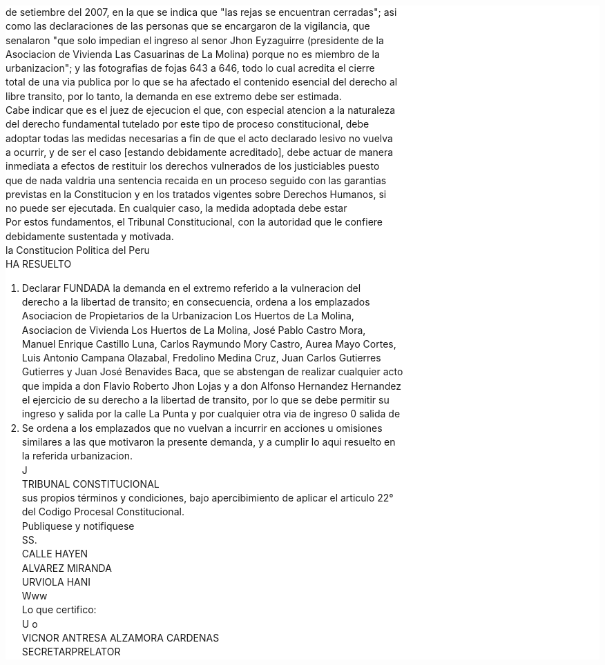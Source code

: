 de setiembre del 2007, en la que se indica que "las rejas se encuentran cerradas"; asi  
como las declaraciones de las personas que se encargaron de la vigilancia, que  
senalaron "que solo impedian el ingreso al senor Jhon Eyzaguirre (presidente de la  
Asociacion de Vivienda Las Casuarinas de La Molina) porque no es miembro de la  
urbanizacion"; y las fotografias de fojas 643 a 646, todo lo cual acredita el cierre  
total de una via publica por lo que se ha afectado el contenido esencial del derecho al  
libre transito, por lo tanto, la demanda en ese extremo debe ser estimada.  
Cabe indicar que es el juez de ejecucion el que, con especial atencion a la naturaleza  
del derecho fundamental tutelado por este tipo de proceso constitucional, debe  
adoptar todas las medidas necesarias a fin de que el acto declarado lesivo no vuelva  
a ocurrir, y de ser el caso [estando debidamente acreditado], debe actuar de manera  
inmediata a efectos de restituir los derechos vulnerados de los justiciables puesto  
que de nada valdria una sentencia recaida en un proceso seguido con las garantias  
previstas en la Constitucion y en los tratados vigentes sobre Derechos Humanos, si  
no puede ser ejecutada. En cualquier caso, la medida adoptada debe estar  
Por estos fundamentos, el Tribunal Constitucional, con la autoridad que le confiere  
debidamente sustentada y motivada.  
la Constitucion Politica del Peru  
HA RESUELTO  
1. Declarar FUNDADA la demanda en el extremo referido a la vulneracion del  
derecho a la libertad de transito; en consecuencia, ordena a los emplazados  
Asociacion de Propietarios de la Urbanizacion Los Huertos de La Molina,  
Asociacion de Vivienda Los Huertos de La Molina, José Pablo Castro Mora,  
Manuel Enrique Castillo Luna, Carlos Raymundo Mory Castro, Aurea Mayo Cortes,  
Luis Antonio Campana Olazabal, Fredolino Medina Cruz, Juan Carlos Gutierres  
Gutierres y Juan José Benavides Baca, que se abstengan de realizar cualquier acto  
que impida a don Flavio Roberto Jhon Lojas y a don Alfonso Hernandez Hernandez  
el ejercicio de su derecho a la libertad de transito, por lo que se debe permitir su  
ingreso y salida por la calle La Punta y por cualquier otra via de ingreso 0 salida de  
2. Se ordena a los emplazados que no vuelvan a incurrir en acciones u omisiones  
similares a las que motivaron la presente demanda, y a cumplir lo aqui resuelto en  
la referida urbanizacion.  
J  
TRIBUNAL CONSTITUCIONAL  
sus propios términos y condiciones, bajo apercibimiento de aplicar el articulo 22°  
del Codigo Procesal Constitucional.  
Publiquese y notifiquese  
SS.  
CALLE HAYEN  
ALVAREZ MIRANDA  
URVIOLA HANI  
Www  
Lo que certifico:  
U o  
VICNOR ANTRESA ALZAMORA CARDENAS  
SECRETARPRELATOR